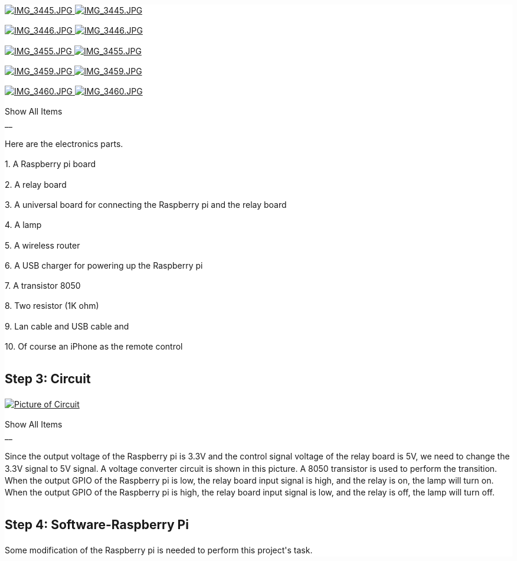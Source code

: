 [ ![IMG_3445.JPG](/intl_static/img/pixel.png) ![IMG_3445.JPG](http://cdn.instructables.com/FPK/IVNJ/HY8ILEV2/FPKIVNJHY8ILEV2.MEDIUM.jpg) ](/file/FPKIVNJHY8ILEV2/)

[ ![IMG_3446.JPG](/intl_static/img/pixel.png) ![IMG_3446.JPG](http://cdn.instructables.com/F7O/04QK/HY8ILEVL/F7O04QKHY8ILEVL.MEDIUM.jpg) ](/file/F7O04QKHY8ILEVL/)

[ ![IMG_3455.JPG](/intl_static/img/pixel.png) ![IMG_3455.JPG](http://cdn.instructables.com/FJG/S1NB/HY8ILEXX/FJGS1NBHY8ILEXX.MEDIUM.jpg) ](/file/FJGS1NBHY8ILEXX/)

[ ![IMG_3459.JPG](/intl_static/img/pixel.png) ![IMG_3459.JPG](http://cdn.instructables.com/FVQ/WSTN/HY9B60NF/FVQWSTNHY9B60NF.MEDIUM.jpg) ](/file/FVQWSTNHY9B60NF/)

[ ![IMG_3460.JPG](/intl_static/img/pixel.png) ![IMG_3460.JPG](http://cdn.instructables.com/F1S/3EJW/HY9B60ND/F1S3EJWHY9B60ND.MEDIUM.jpg) ](/file/F1S3EJWHY9B60ND/)

Show All Items  
__

Here are the electronics parts. 

1\. A Raspberry pi board

2\. A relay board

3\. A universal board for connecting the Raspberry pi and the relay board

4\. A lamp

5\. A wireless router

6\. A USB charger for powering up the Raspberry pi

7\. A transistor 8050

8\. Two resistor (1K ohm)

9\. Lan cable and USB cable and

10\. Of course an iPhone as the remote control

## Step 3: Circuit

[ ![Picture of Circuit](http://cdn.instructables.com/FLK/RTTK/HY8ILGGT/FLKRTTKHY8ILGGT.MEDIUM.jpg) ](/file/FLKRTTKHY8ILGGT/)

Show All Items  
__

Since the output voltage of the Raspberry pi is 3.3V and the control signal voltage of the relay board is 5V, we need to change the 3.3V signal to 5V signal. A voltage converter circuit is shown in this picture. A 8050 transistor is used to perform the transition. When the output GPIO of the Raspberry pi is low, the relay board input signal is high, and the relay is on, the lamp will turn on. When the output GPIO of the Raspberry pi is high, the relay board input signal is low, and the relay is off, the lamp will turn off. 

## Step 4: Software-Raspberry Pi

Some modification of the Raspberry pi is needed to perform this project's task.
